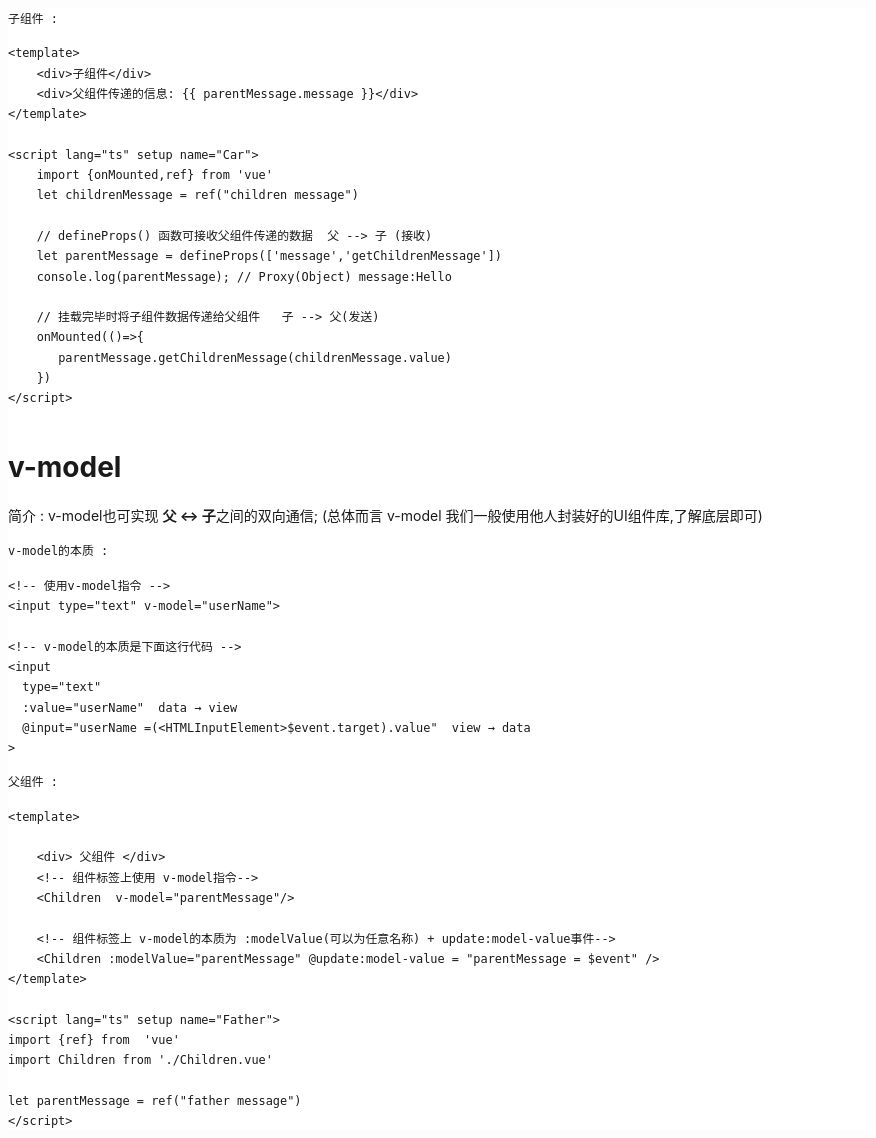 `子组件 :`

```vue
<template>
    <div>子组件</div>
    <div>父组件传递的信息: {{ parentMessage.message }}</div>
</template>

<script lang="ts" setup name="Car">
    import {onMounted,ref} from 'vue'
    let childrenMessage = ref("children message")

    // defineProps() 函数可接收父组件传递的数据  父 --> 子 (接收)
    let parentMessage = defineProps(['message','getChildrenMessage'])
    console.log(parentMessage); // Proxy(Object) message:Hello 
    
    // 挂载完毕时将子组件数据传递给父组件   子 --> 父(发送)
    onMounted(()=>{
       parentMessage.getChildrenMessage(childrenMessage.value)
    })
</script>
```

# v-model

简介 : v-model也可实现 **父 ↔ 子**之间的双向通信; (总体而言 v-model 我们一般使用他人封装好的UI组件库,了解底层即可)

`v-model的本质 :`

```vue
<!-- 使用v-model指令 -->
<input type="text" v-model="userName">

<!-- v-model的本质是下面这行代码 -->
<input 
  type="text" 
  :value="userName"  data → view
  @input="userName =(<HTMLInputElement>$event.target).value"  view → data
>
```

`父组件 :`

```vue
<template>
        
    <div> 父组件 </div>
    <!-- 组件标签上使用 v-model指令-->
    <Children  v-model="parentMessage"/>

    <!-- 组件标签上 v-model的本质为 :modelValue(可以为任意名称) + update:model-value事件-->
    <Children :modelValue="parentMessage" @update:model-value = "parentMessage = $event" />
</template>

<script lang="ts" setup name="Father">
import {ref} from  'vue'
import Children from './Children.vue'

let parentMessage = ref("father message")
</script>
```
